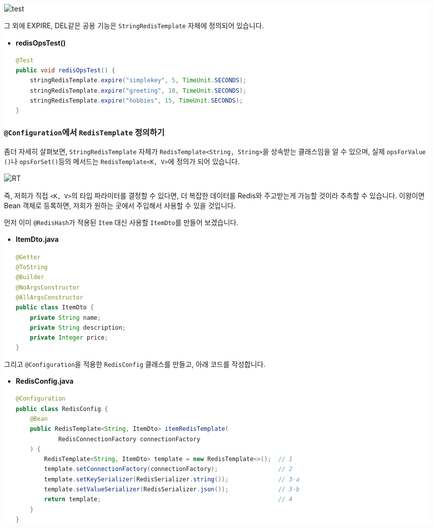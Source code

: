   ![test](https://teamsparta.notion.site/image/https%3A%2F%2Fprod-files-secure.s3.us-west-2.amazonaws.com%2F83c75a39-3aba-4ba4-a792-7aefe4b07895%2F25038b09-00f0-457b-961f-8037d66f683c%2FUntitled.png?table=block&id=260822bf-1b84-44a7-b559-c95ef1f7c8f6&spaceId=83c75a39-3aba-4ba4-a792-7aefe4b07895&width=1240&userId=&cache=v2)


그 외에 EXPIRE, DEL같은 공용 기능은 `StringRedisTemplate` 자체에 정의되어 있습니다.

- **redisOpsTest()**

    ```java
    @Test
    public void redisOpsTest() {
        stringRedisTemplate.expire("simplekey", 5, TimeUnit.SECONDS);
        stringRedisTemplate.expire("greeting", 10, TimeUnit.SECONDS);
        stringRedisTemplate.expire("hobbies", 15, TimeUnit.SECONDS);
    }
    ```


### `@Configuration`에서 `RedisTemplate` 정의하기

좀더 자세히 살펴보면, `StringRedisTemplate` 자체가 `RedisTemplate<String, String>`을 상속받는 클래스임을 알 수 있으며, 실제 `opsForValue()`나 `opsForSet()`등의 메서드는 `RedisTemplate<K, V>`에 정의가 되어 있습니다.

![RT](https://teamsparta.notion.site/image/https%3A%2F%2Fprod-files-secure.s3.us-west-2.amazonaws.com%2F83c75a39-3aba-4ba4-a792-7aefe4b07895%2F0a550906-eb30-4b3c-b5de-027aeee8171a%2FUntitled.png?table=block&id=23f485e3-abfa-46ef-bda3-70e2de3b544e&spaceId=83c75a39-3aba-4ba4-a792-7aefe4b07895&width=1630&userId=&cache=v2)

즉, 저희가 직접 `<K, V>`의 타입 파라미터를 결정할 수 있다면, 더 복잡한 데이터를 Redis와 주고받는게 가능할 것이라 추측할 수 있습니다. 이왕이면 Bean 객체로 등록하면, 저희가 원하는 곳에서 주입해서 사용할 수 있을 것입니다.

먼저 이미 `@RedisHash`가 적용된 `Item` 대신 사용할 `ItemDto`를 만들어 보겠습니다.

- **ItemDto.java**

    ```java
    @Getter
    @ToString
    @Builder
    @NoArgsConstructor
    @AllArgsConstructor
    public class ItemDto {
        private String name;
        private String description;
        private Integer price;
    }
    ```


그리고 `@Configuration`을 적용한 `RedisConfig` 클래스를 만들고, 아래 코드를 작성합니다.

- **RedisConfig.java**

    ```java
    @Configuration
    public class RedisConfig {
        @Bean
        public RedisTemplate<String, ItemDto> itemRedisTemplate(
                RedisConnectionFactory connectionFactory
        ) {
            RedisTemplate<String, ItemDto> template = new RedisTemplate<>();  // 1
            template.setConnectionFactory(connectionFactory);                 // 2
            template.setKeySerializer(RedisSerializer.string());              // 3-a
            template.setValueSerializer(RedisSerializer.json());              // 3-b
            return template;                                                  // 4
        }
    }
    ```
